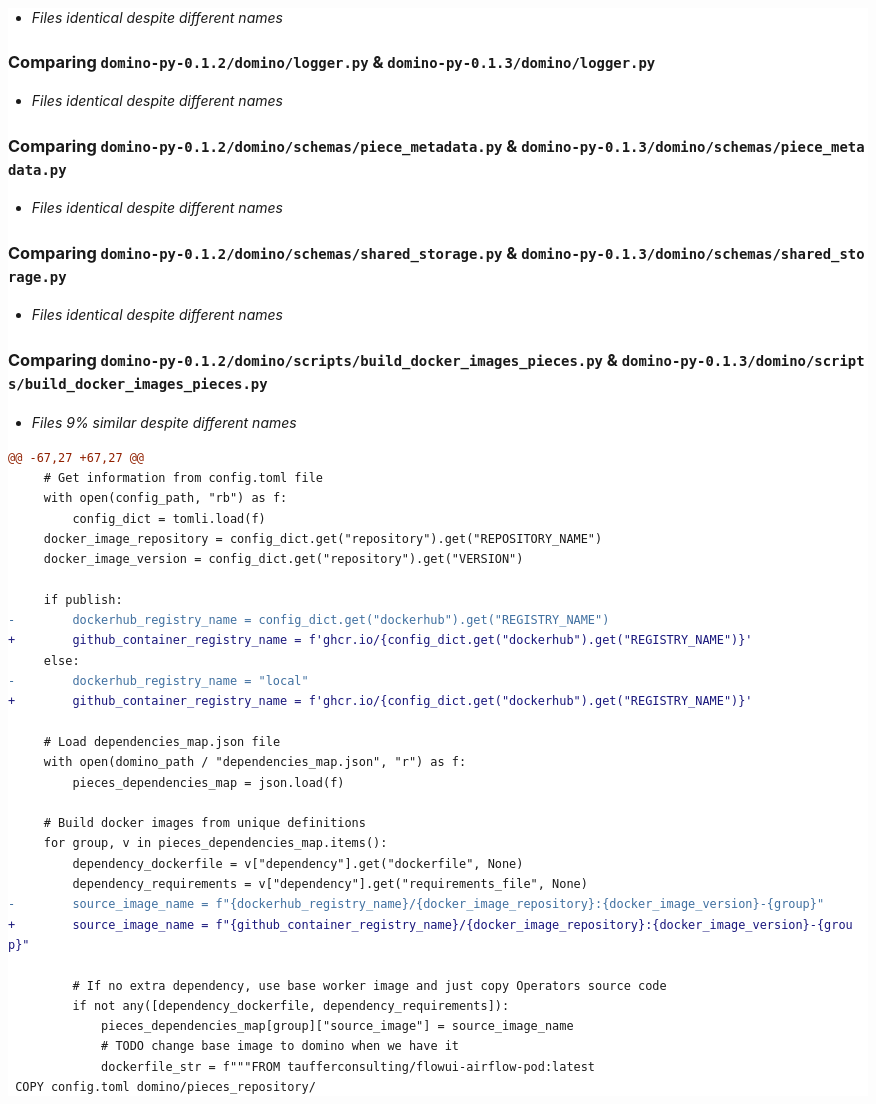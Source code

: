  * *Files identical despite different names*

### Comparing `domino-py-0.1.2/domino/logger.py` & `domino-py-0.1.3/domino/logger.py`

 * *Files identical despite different names*

### Comparing `domino-py-0.1.2/domino/schemas/piece_metadata.py` & `domino-py-0.1.3/domino/schemas/piece_metadata.py`

 * *Files identical despite different names*

### Comparing `domino-py-0.1.2/domino/schemas/shared_storage.py` & `domino-py-0.1.3/domino/schemas/shared_storage.py`

 * *Files identical despite different names*

### Comparing `domino-py-0.1.2/domino/scripts/build_docker_images_pieces.py` & `domino-py-0.1.3/domino/scripts/build_docker_images_pieces.py`

 * *Files 9% similar despite different names*

```diff
@@ -67,27 +67,27 @@
     # Get information from config.toml file
     with open(config_path, "rb") as f:
         config_dict = tomli.load(f)
     docker_image_repository = config_dict.get("repository").get("REPOSITORY_NAME")
     docker_image_version = config_dict.get("repository").get("VERSION")
 
     if publish:
-        dockerhub_registry_name = config_dict.get("dockerhub").get("REGISTRY_NAME")
+        github_container_registry_name = f'ghcr.io/{config_dict.get("dockerhub").get("REGISTRY_NAME")}'
     else:
-        dockerhub_registry_name = "local"
+        github_container_registry_name = f'ghcr.io/{config_dict.get("dockerhub").get("REGISTRY_NAME")}'
 
     # Load dependencies_map.json file
     with open(domino_path / "dependencies_map.json", "r") as f:
         pieces_dependencies_map = json.load(f)
 
     # Build docker images from unique definitions
     for group, v in pieces_dependencies_map.items():
         dependency_dockerfile = v["dependency"].get("dockerfile", None)
         dependency_requirements = v["dependency"].get("requirements_file", None)
-        source_image_name = f"{dockerhub_registry_name}/{docker_image_repository}:{docker_image_version}-{group}"
+        source_image_name = f"{github_container_registry_name}/{docker_image_repository}:{docker_image_version}-{group}"
 
         # If no extra dependency, use base worker image and just copy Operators source code
         if not any([dependency_dockerfile, dependency_requirements]):
             pieces_dependencies_map[group]["source_image"] = source_image_name
             # TODO change base image to domino when we have it
             dockerfile_str = f"""FROM taufferconsulting/flowui-airflow-pod:latest
 COPY config.toml domino/pieces_repository/
```
